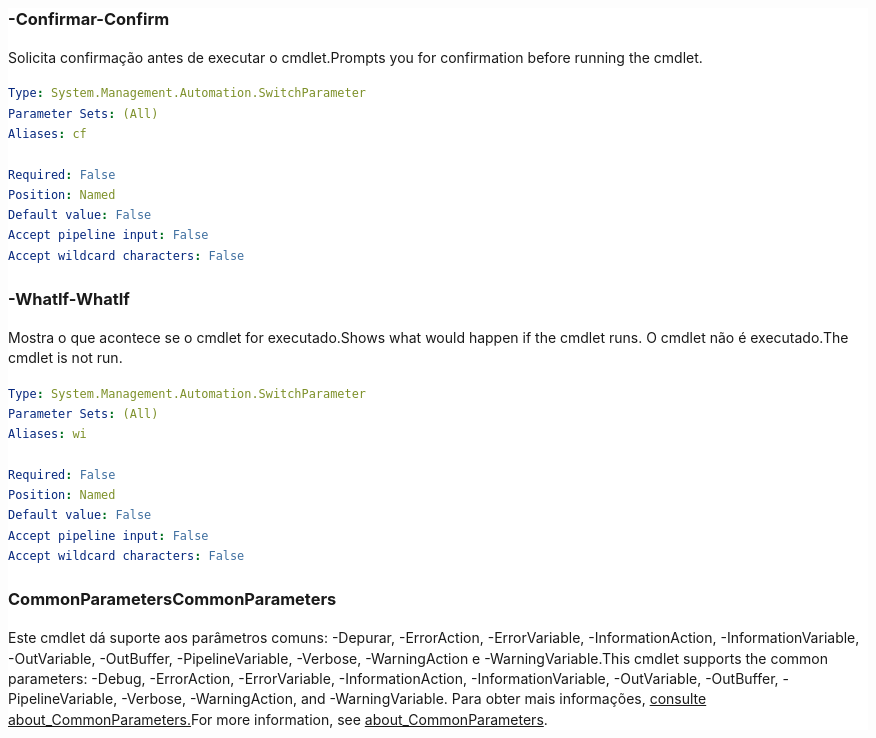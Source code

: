 ### <span data-ttu-id="d8375-135">-Confirmar</span><span class="sxs-lookup"><span data-stu-id="d8375-135">-Confirm</span></span>
<span data-ttu-id="d8375-136">Solicita confirmação antes de executar o cmdlet.</span><span class="sxs-lookup"><span data-stu-id="d8375-136">Prompts you for confirmation before running the cmdlet.</span></span>

```yaml
Type: System.Management.Automation.SwitchParameter
Parameter Sets: (All)
Aliases: cf

Required: False
Position: Named
Default value: False
Accept pipeline input: False
Accept wildcard characters: False
```

### <span data-ttu-id="d8375-137">-WhatIf</span><span class="sxs-lookup"><span data-stu-id="d8375-137">-WhatIf</span></span>
<span data-ttu-id="d8375-138">Mostra o que acontece se o cmdlet for executado.</span><span class="sxs-lookup"><span data-stu-id="d8375-138">Shows what would happen if the cmdlet runs.</span></span>
<span data-ttu-id="d8375-139">O cmdlet não é executado.</span><span class="sxs-lookup"><span data-stu-id="d8375-139">The cmdlet is not run.</span></span>

```yaml
Type: System.Management.Automation.SwitchParameter
Parameter Sets: (All)
Aliases: wi

Required: False
Position: Named
Default value: False
Accept pipeline input: False
Accept wildcard characters: False
```

### <span data-ttu-id="d8375-140">CommonParameters</span><span class="sxs-lookup"><span data-stu-id="d8375-140">CommonParameters</span></span>
<span data-ttu-id="d8375-141">Este cmdlet dá suporte aos parâmetros comuns: -Depurar, -ErrorAction, -ErrorVariable, -InformationAction, -InformationVariable, -OutVariable, -OutBuffer, -PipelineVariable, -Verbose, -WarningAction e -WarningVariable.</span><span class="sxs-lookup"><span data-stu-id="d8375-141">This cmdlet supports the common parameters: -Debug, -ErrorAction, -ErrorVariable, -InformationAction, -InformationVariable, -OutVariable, -OutBuffer, -PipelineVariable, -Verbose, -WarningAction, and -WarningVariable.</span></span> <span data-ttu-id="d8375-142">Para obter mais informações, [consulte about_CommonParameters.](http://go.microsoft.com/fwlink/?LinkID=113216)</span><span class="sxs-lookup"><span data-stu-id="d8375-142">For more information, see [about_CommonParameters](http://go.microsoft.com/fwlink/?LinkID=113216).</span></span>
